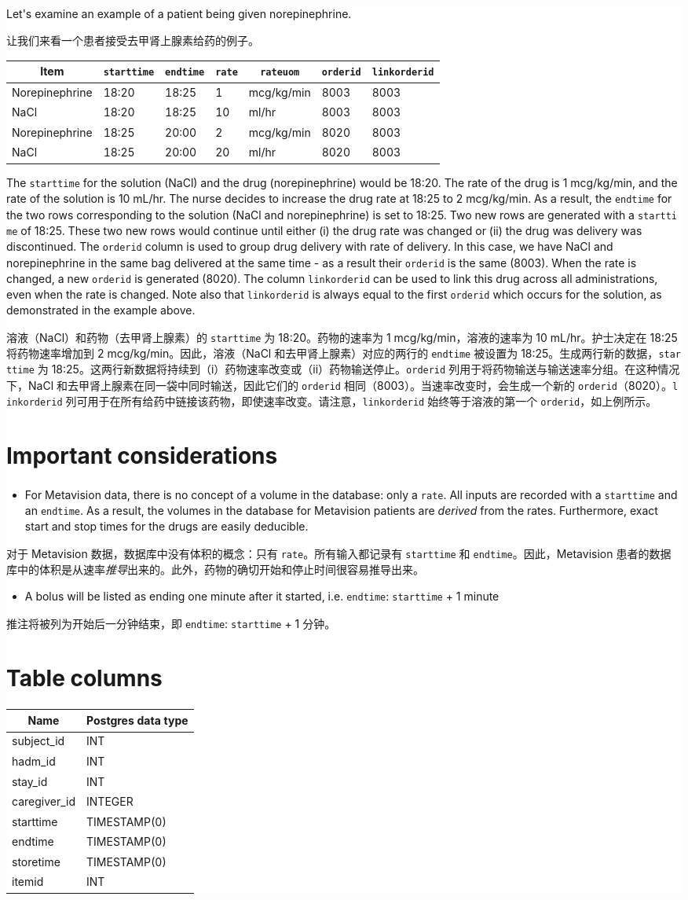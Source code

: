 Let's examine an example of a patient being given norepinephrine.

让我们来看一个患者接受去甲肾上腺素给药的例子。

| Item           | `starttime` | `endtime` | `rate` | `rateuom`  | `orderid` | `linkorderid` |
|----------------|-------------|-----------|--------|------------|-----------|---------------|
| Norepinephrine | 18:20       | 18:25     | 1      | mcg/kg/min | 8003      | 8003          |
| NaCl           | 18:20       | 18:25     | 10     | ml/hr      | 8003      | 8003          |
| Norepinephrine | 18:25       | 20:00     | 2      | mcg/kg/min | 8020      | 8003          |
| NaCl           | 18:25       | 20:00     | 20     | ml/hr      | 8020      | 8003          |

The `starttime` for the solution (NaCl) and the drug (norepinephrine) would be 18:20. The rate of the drug is 1 mcg/kg/min, and the rate of the solution is 10 mL/hr. The nurse decides to increase the drug rate at 18:25 to 2 mcg/kg/min. As a result, the `endtime` for the two rows corresponding to the solution (NaCl and norepinephrine) is set to 18:25. Two new rows are generated with a `starttime` of 18:25. These two new rows would continue until either (i) the drug rate was changed or (ii) the drug was delivery was discontinued. The `orderid` column is used to group drug delivery with rate of delivery. In this case, we have NaCl and norepinephrine in the same bag delivered at the same time - as a result their `orderid` is the same (8003). When the rate is changed, a new `orderid` is generated (8020). The column `linkorderid` can be used to link this drug across all administrations, even when the rate is changed. Note also that `linkorderid` is always equal to the first `orderid` which occurs for the solution, as demonstrated in the example above.

溶液（NaCl）和药物（去甲肾上腺素）的 `starttime` 为 18:20。药物的速率为 1 mcg/kg/min，溶液的速率为 10 mL/hr。护士决定在 18:25 将药物速率增加到 2 mcg/kg/min。因此，溶液（NaCl 和去甲肾上腺素）对应的两行的 `endtime` 被设置为 18:25。生成两行新的数据，`starttime` 为 18:25。这两行新数据将持续到（i）药物速率改变或（ii）药物输送停止。`orderid` 列用于将药物输送与输送速率分组。在这种情况下，NaCl 和去甲肾上腺素在同一袋中同时输送，因此它们的 `orderid` 相同（8003）。当速率改变时，会生成一个新的 `orderid`（8020）。`linkorderid` 列可用于在所有给药中链接该药物，即使速率改变。请注意，`linkorderid` 始终等于溶液的第一个 `orderid`，如上例所示。

# Important considerations

* For Metavision data, there is no concept of a volume in the database: only a `rate`. All inputs are recorded with a `starttime` and an `endtime`. As a result, the volumes in the database for Metavision patients are *derived* from the rates. Furthermore, exact start and stop times for the drugs are easily deducible.

对于 Metavision 数据，数据库中没有体积的概念：只有 `rate`。所有输入都记录有 `starttime` 和 `endtime`。因此，Metavision 患者的数据库中的体积是从速率*推导*出来的。此外，药物的确切开始和停止时间很容易推导出来。

* A bolus will be listed as ending one minute after it started, i.e. `endtime`: `starttime` + 1 minute

推注将被列为开始后一分钟结束，即 `endtime`: `starttime` + 1 分钟。

# Table columns

| Name                          | Postgres data type |
|-------------------------------|--------------------|
| subject\_id                   | INT                |
| hadm\_id                      | INT                |
| stay\_id                      | INT                |
| caregiver_id                  | INTEGER            |
| starttime                     | TIMESTAMP(0)       |
| endtime                       | TIMESTAMP(0)       |
| storetime                     | TIMESTAMP(0)       |
| itemid                        | INT                |